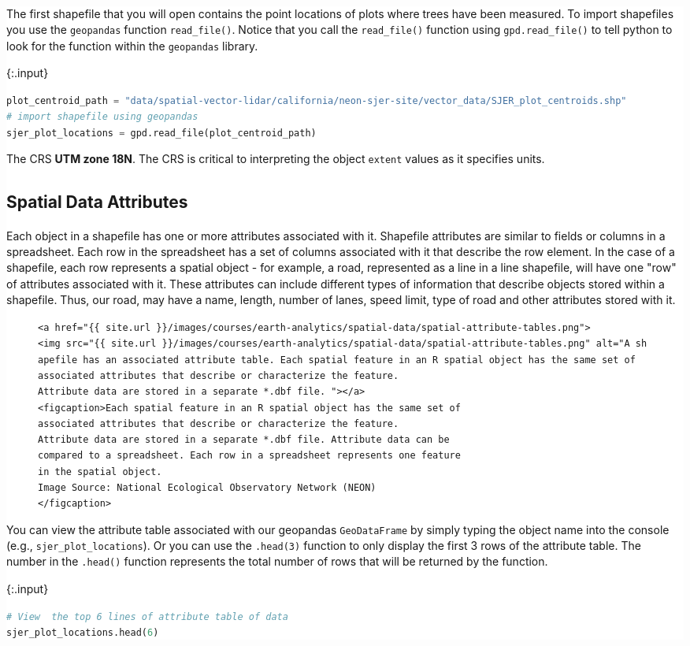 The first shapefile that you will open contains the point locations of plots where trees have been measured. To import shapefiles you use the `geopandas` function `read_file()`. Notice that you call the `read_file()` function using `gpd.read_file()` to tell python to look for the function within the `geopandas` library.


{:.input}
```python
plot_centroid_path = "data/spatial-vector-lidar/california/neon-sjer-site/vector_data/SJER_plot_centroids.shp"
# import shapefile using geopandas
sjer_plot_locations = gpd.read_file(plot_centroid_path)
```

The CRS **UTM zone 18N**. The CRS is critical to interpreting the object `extent` values as it specifies units.


## Spatial Data Attributes

Each object in a shapefile has one or more attributes associated with it.
Shapefile attributes are similar to fields or columns in a spreadsheet. Each row
in the spreadsheet has a set of columns associated with it that describe the row
element. In the case of a shapefile, each row represents a spatial object - for
example, a road, represented as a line in a line shapefile, will have one "row"
of attributes associated with it. These attributes can include different types
of information that describe objects stored within a shapefile. Thus, our road,
may have a name, length, number of lanes, speed limit, type of road and other
attributes stored with it.


<figure>

    <a href="{{ site.url }}/images/courses/earth-analytics/spatial-data/spatial-attribute-tables.png">
    <img src="{{ site.url }}/images/courses/earth-analytics/spatial-data/spatial-attribute-tables.png" alt="A shapefile has an associated attribute table. Each spatial feature in an R spatial object has the same set of
    associated attributes that describe or characterize the feature.
    Attribute data are stored in a separate *.dbf file. "></a>
    <figcaption>Each spatial feature in an R spatial object has the same set of
    associated attributes that describe or characterize the feature.
    Attribute data are stored in a separate *.dbf file. Attribute data can be
    compared to a spreadsheet. Each row in a spreadsheet represents one feature
    in the spatial object.
    Image Source: National Ecological Observatory Network (NEON)
    </figcaption>
</figure>


You can view the attribute table associated with our geopandas `GeoDataFrame` by simply typing the object name into the console
(e.g., `sjer_plot_locations`). Or you can use the `.head(3)` function to only display the first 3 rows of the attribute table. The number in the `.head()` function represents the total number of rows that will be returned by the function. 


{:.input}
```python
# View  the top 6 lines of attribute table of data
sjer_plot_locations.head(6)
```
